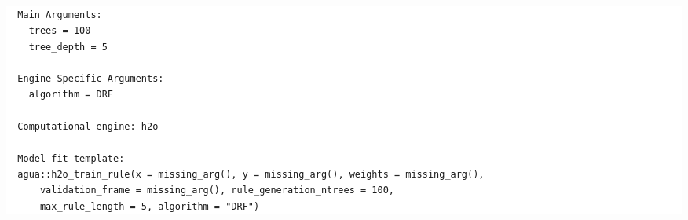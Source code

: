       Main Arguments:
        trees = 100
        tree_depth = 5
      
      Engine-Specific Arguments:
        algorithm = DRF
      
      Computational engine: h2o 
      
      Model fit template:
      agua::h2o_train_rule(x = missing_arg(), y = missing_arg(), weights = missing_arg(), 
          validation_frame = missing_arg(), rule_generation_ntrees = 100, 
          max_rule_length = 5, algorithm = "DRF")

